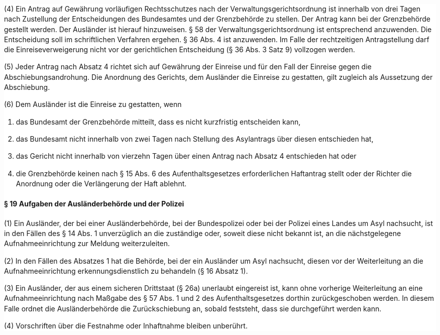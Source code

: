 (4) Ein Antrag auf Gewährung vorläufigen Rechtsschutzes nach der
Verwaltungsgerichtsordnung ist innerhalb von drei Tagen nach
Zustellung der Entscheidungen des Bundesamtes und der Grenzbehörde zu
stellen. Der Antrag kann bei der Grenzbehörde gestellt werden. Der
Ausländer ist hierauf hinzuweisen. § 58 der Verwaltungsgerichtsordnung
ist entsprechend anzuwenden. Die Entscheidung soll im schriftlichen
Verfahren ergehen. § 36 Abs. 4 ist anzuwenden. Im Falle der
rechtzeitigen Antragstellung darf die Einreiseverweigerung nicht vor
der gerichtlichen Entscheidung (§ 36 Abs. 3 Satz 9) vollzogen werden.

(5) Jeder Antrag nach Absatz 4 richtet sich auf Gewährung der Einreise
und für den Fall der Einreise gegen die Abschiebungsandrohung. Die
Anordnung des Gerichts, dem Ausländer die Einreise zu gestatten, gilt
zugleich als Aussetzung der Abschiebung.

(6) Dem Ausländer ist die Einreise zu gestatten, wenn

1.  das Bundesamt der Grenzbehörde mitteilt, dass es nicht kurzfristig
    entscheiden kann,


2.  das Bundesamt nicht innerhalb von zwei Tagen nach Stellung des
    Asylantrags über diesen entschieden hat,


3.  das Gericht nicht innerhalb von vierzehn Tagen über einen Antrag nach
    Absatz 4 entschieden hat oder


4.  die Grenzbehörde keinen nach § 15 Abs. 6 des Aufenthaltsgesetzes
    erforderlichen Haftantrag stellt oder der Richter die Anordnung oder
    die Verlängerung der Haft ablehnt.





#### § 19 Aufgaben der Ausländerbehörde und der Polizei

(1) Ein Ausländer, der bei einer Ausländerbehörde, bei der
Bundespolizei oder bei der Polizei eines Landes um Asyl nachsucht, ist
in den Fällen des § 14 Abs. 1 unverzüglich an die zuständige oder,
soweit diese nicht bekannt ist, an die nächstgelegene
Aufnahmeeinrichtung zur Meldung weiterzuleiten.

(2) In den Fällen des Absatzes 1 hat die Behörde, bei der ein
Ausländer um Asyl nachsucht, diesen vor der Weiterleitung an die
Aufnahmeeinrichtung erkennungsdienstlich zu behandeln (§ 16 Absatz 1).

(3) Ein Ausländer, der aus einem sicheren Drittstaat (§ 26a) unerlaubt
eingereist ist, kann ohne vorherige Weiterleitung an eine
Aufnahmeeinrichtung nach Maßgabe des § 57 Abs. 1 und 2 des
Aufenthaltsgesetzes dorthin zurückgeschoben werden. In diesem Falle
ordnet die Ausländerbehörde die Zurückschiebung an, sobald feststeht,
dass sie durchgeführt werden kann.

(4) Vorschriften über die Festnahme oder Inhaftnahme bleiben
unberührt.
